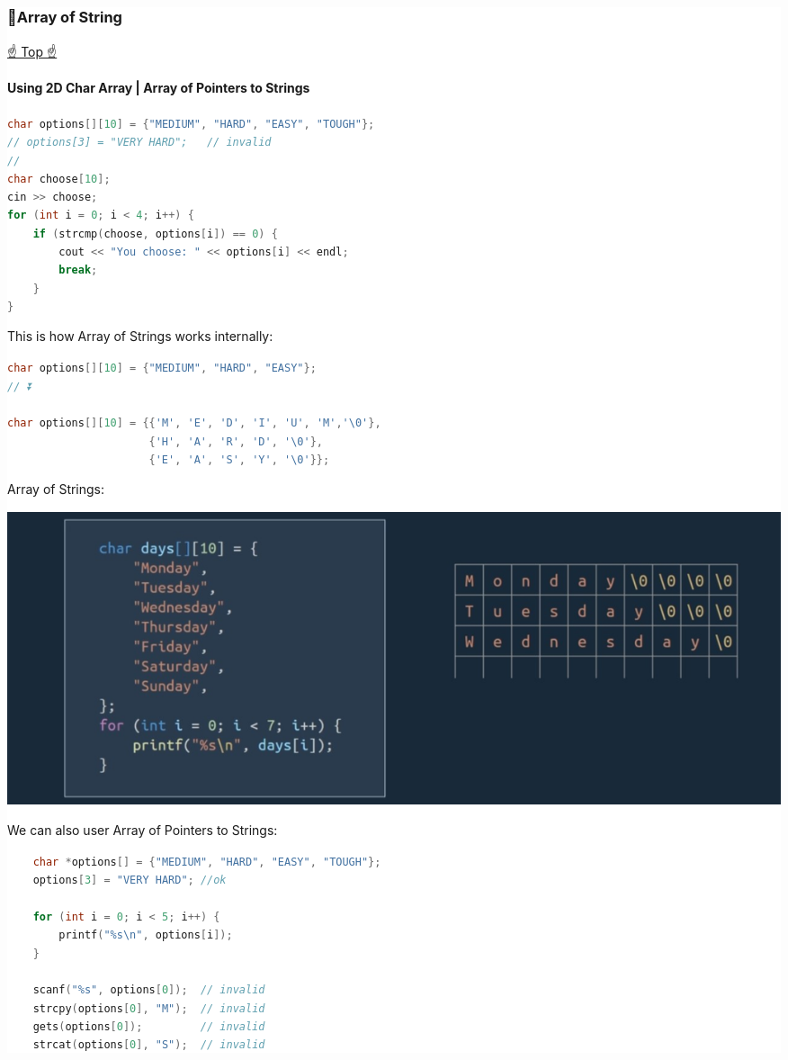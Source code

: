 ### 🚀Array of String

[☝️ Top ☝️](#up)

#### Using 2D Char Array | Array of Pointers to Strings

```cpp
char options[][10] = {"MEDIUM", "HARD", "EASY", "TOUGH"};
// options[3] = "VERY HARD";   // invalid
//
char choose[10];
cin >> choose;
for (int i = 0; i < 4; i++) {
    if (strcmp(choose, options[i]) == 0) {
        cout << "You choose: " << options[i] << endl;
        break;
    }
}
```

This is how Array of Strings works internally:

```c
char options[][10] = {"MEDIUM", "HARD", "EASY"};
// ⏬

char options[][10] = {{'M', 'E', 'D', 'I', 'U', 'M','\0'},
                      {'H', 'A', 'R', 'D', '\0'},
                      {'E', 'A', 'S', 'Y', '\0'}};
```

Array of Strings:

<div align="center"><img src="img/arr_of_string.jpg" alt="Arr of string" ></div>

We can also user Array of Pointers to Strings:

```cpp
    char *options[] = {"MEDIUM", "HARD", "EASY", "TOUGH"};
    options[3] = "VERY HARD"; //ok

    for (int i = 0; i < 5; i++) {
        printf("%s\n", options[i]);
    }

    scanf("%s", options[0]);  // invalid
    strcpy(options[0], "M");  // invalid
    gets(options[0]);         // invalid
    strcat(options[0], "S");  // invalid

```